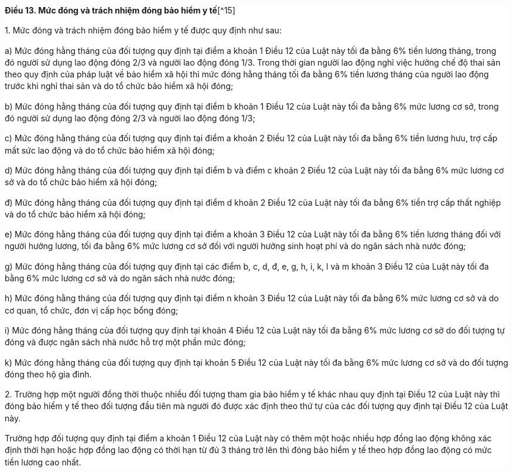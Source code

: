 **Điều 13. Mức đóng và trách nhiệm đóng bảo hiểm y tế**[^15]

1\. Mức đóng và trách nhiệm đóng bảo hiểm y tế được quy định như sau:

a\) Mức đóng hằng tháng của đối tượng quy định tại điểm a khoản 1 Điều 12
của Luật này tối đa bằng 6% tiền lương tháng, trong đó người sử dụng lao
động đóng 2/3 và người lao động đóng 1/3. Trong thời gian người lao động
nghỉ việc hưởng chế độ thai sản theo quy định của pháp luật về bảo hiểm
xã hội thì mức đóng hằng tháng tối đa bằng 6% tiền lương tháng của người
lao động trước khi nghỉ thai sản và do tổ chức bảo hiểm xã hội đóng;

b\) Mức đóng hằng tháng của đối tượng quy định tại điểm b khoản 1 Điều 12
của Luật này tối đa bằng 6% mức lương cơ sở, trong đó người sử dụng lao
động đóng 2/3 và người lao động đóng 1/3;

c\) Mức đóng hằng tháng của đối tượng quy định tại điểm a khoản 2 Điều 12
của Luật này tối đa bằng 6% tiền lương hưu, trợ cấp mất sức lao động và
do tổ chức bảo hiểm xã hội đóng;

d\) Mức đóng hằng tháng của đối tượng quy định tại điểm b và điểm c khoản
2 Điều 12 của Luật này tối đa bằng 6% mức lương cơ sở và do tổ chức bảo
hiểm xã hội đóng;

đ) Mức đóng hằng tháng của đối tượng quy định tại điểm d khoản 2 Điều 12
của Luật này tối đa bằng 6% tiền trợ cấp thất nghiệp và do tổ chức bảo
hiểm xã hội đóng;

e\) Mức đóng hằng tháng của đối tượng quy định tại điểm a khoản 3 Điều 12
của Luật này tối đa bằng 6% tiền lương tháng đối với người hưởng lương,
tối đa bằng 6% mức lương cơ sở đối với người hưởng sinh hoạt phí và do
ngân sách nhà nước đóng;

g\) Mức đóng hằng tháng của đối tượng quy định tại các điểm b, c, d, đ,
e, g, h, i, k, l và m khoản 3 Điều 12 của Luật này tối đa bằng 6% mức
lương cơ sở và do ngân sách nhà nước đóng;

h\) Mức đóng hằng tháng của đối tượng quy định tại điểm n khoản 3 Điều 12
của Luật này tối đa bằng 6% mức lương cơ sở và do cơ quan, tổ chức, đơn
vị cấp học bổng đóng;

i\) Mức đóng hằng tháng của đối tượng quy định tại khoản 4 Điều 12 của
Luật này tối đa bằng 6% mức lương cơ sở do đối tượng tự đóng và được
ngân sách nhà nước hỗ trợ một phần mức đóng;

k\) Mức đóng hằng tháng của đối tượng quy định tại khoản 5 Điều 12 của
Luật này tối đa bằng 6% mức lương cơ sở và do đối tượng đóng theo hộ gia
đình.

2\. Trường hợp một người đồng thời thuộc nhiều đối tượng tham gia bảo
hiểm y tế khác nhau quy định tại Điều 12 của Luật này thì đóng bảo hiểm
y tế theo đối tượng đầu tiên mà người đó được xác định theo thứ tự của
các đối tượng quy định tại Điều 12 của Luật này.

Trường hợp đối tượng quy định tại điểm a khoản 1 Điều 12 của Luật này có
thêm một hoặc nhiều hợp đồng lao động không xác định thời hạn hoặc hợp
đồng lao động có thời hạn từ đủ 3 tháng trở lên thì đóng bảo hiểm y tế
theo hợp đồng lao động có mức tiền lương cao nhất.


[^1]: Luật số 46/2014/QH13 sửa đổi, bổ sung một số điều của Luật bảo
[^2]: Khoản này được sửa đổi, bổ sung theo quy định tại khoản 1 Điều 1
[^3]: Khoản này được bổ sung theo quy định tại khoản 1 Điều 1 của Luật
[^4]: Khoản này được bổ sung theo quy định tại khoản 1 Điều 1 của Luật
[^5]: Khoản này được sửa đổi, bổ sung theo quy định tại khoản 2 Điều 1
[^6]: Khoản này được sửa đổi, bổ sung theo quy định tại khoản 2 Điều 1
[^7]: Khoản này được sửa đổi, bổ sung theo quy định tại khoản 3 Điều 1
[^8]: Khoản này được bổ sung theo quy định tại khoản 3 Điều 1 của Luật
[^9]: Điều này được bổ sung theo quy định tại khoản 4 Điều 1 của Luật số
[^10]: Điều này được bổ sung theo quy định tại khoản 4 Điều 1 của Luật
[^11]: Điều này được bổ sung theo quy định tại khoản 4 Điều 1 của Luật
[^12]: Khoản này được sửa đổi, bổ sung theo quy định tại khoản 5 Điều 1